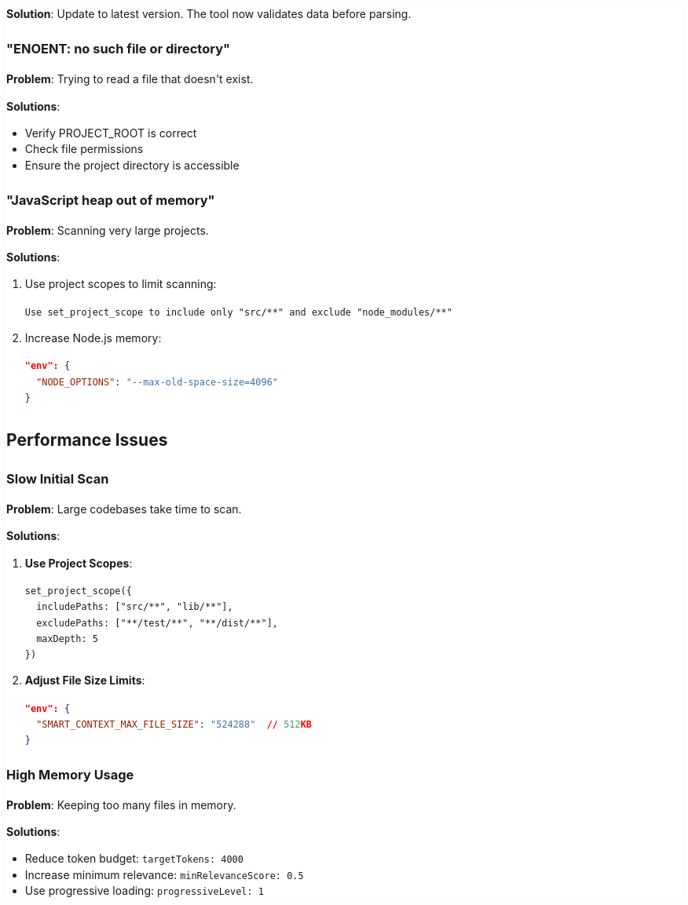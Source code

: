 **Solution**: Update to latest version. The tool now validates data before parsing.

### "ENOENT: no such file or directory"
**Problem**: Trying to read a file that doesn't exist.

**Solutions**:
- Verify PROJECT_ROOT is correct
- Check file permissions
- Ensure the project directory is accessible

### "JavaScript heap out of memory"
**Problem**: Scanning very large projects.

**Solutions**:
1. Use project scopes to limit scanning:
   ```
   Use set_project_scope to include only "src/**" and exclude "node_modules/**"
   ```
2. Increase Node.js memory:
   ```json
   "env": {
     "NODE_OPTIONS": "--max-old-space-size=4096"
   }
   ```

## Performance Issues

### Slow Initial Scan
**Problem**: Large codebases take time to scan.

**Solutions**:
1. **Use Project Scopes**:
   ```
   set_project_scope({
     includePaths: ["src/**", "lib/**"],
     excludePaths: ["**/test/**", "**/dist/**"],
     maxDepth: 5
   })
   ```

2. **Adjust File Size Limits**:
   ```json
   "env": {
     "SMART_CONTEXT_MAX_FILE_SIZE": "524288"  // 512KB
   }
   ```

### High Memory Usage
**Problem**: Keeping too many files in memory.

**Solutions**:
- Reduce token budget: `targetTokens: 4000`
- Increase minimum relevance: `minRelevanceScore: 0.5`
- Use progressive loading: `progressiveLevel: 1`
